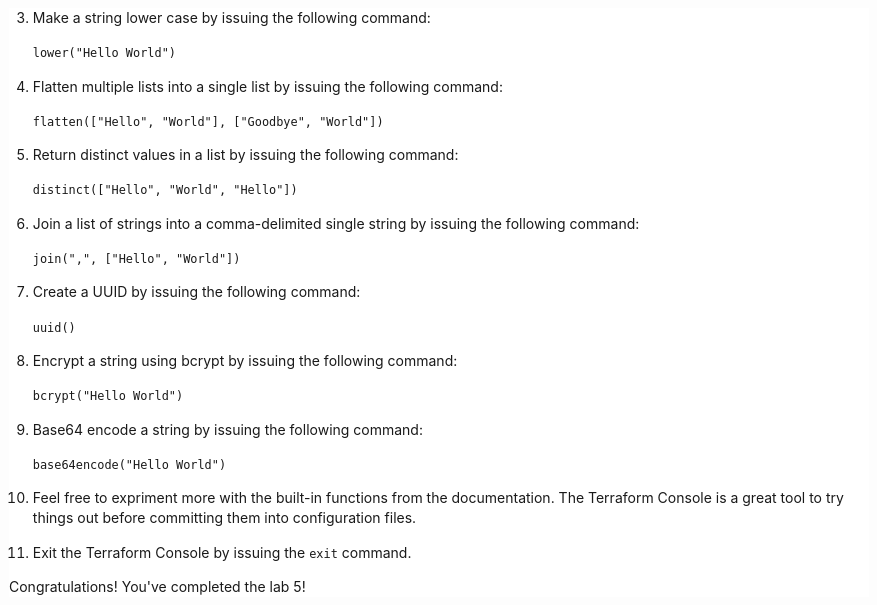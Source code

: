 3. Make a string lower case by issuing the following command:

    ```hcl
    lower("Hello World")
    ```

4. Flatten multiple lists into a single list by issuing the following command:

    ```hcl
    flatten(["Hello", "World"], ["Goodbye", "World"])
    ```

5. Return distinct values in a list by issuing the following command:

    ```hcl
    distinct(["Hello", "World", "Hello"])
    ```

6. Join a list of strings into a comma-delimited single string by issuing the following command:

    ```hcl
    join(",", ["Hello", "World"])
    ```

7. Create a UUID by issuing the following command:

    ```hcl
    uuid()
    ```

8. Encrypt a string using bcrypt by issuing the following command:

    ```hcl
    bcrypt("Hello World")
    ```

9. Base64 encode a string by issuing the following command:

    ```hcl
    base64encode("Hello World")
    ```

10. Feel free to expriment more with the built-in functions from the documentation. The Terraform Console is a great tool to try things out before committing them into configuration files.

11. Exit the Terraform Console by issuing the `exit` command.

Congratulations! You've completed the lab 5!
